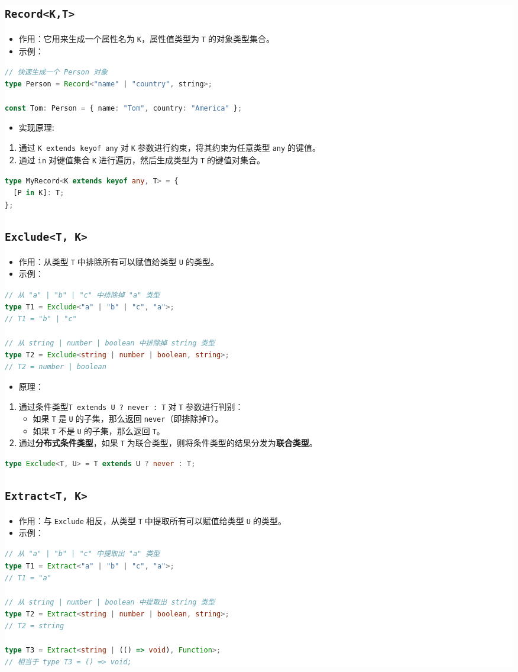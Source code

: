 ## `Record<K,T>`

- 作用：它用来生成一个属性名为 `K`，属性值类型为 `T` 的对象类型集合。
- 示例：

```ts
// 快速生成一个 Person 对象
type Person = Record<"name" | "country", string>;

const Tom: Person = { name: "Tom", country: "America" };
```

- 实现原理:

1. 通过 `K extends keyof any` 对 `K` 参数进行约束，将其约束为任意类型 `any` 的键值。
2. 通过 `in` 对键值集合 `K` 进行遍历，然后生成类型为 `T` 的键值对集合。

```ts
type MyRecord<K extends keyof any, T> = {
  [P in K]: T;
};
```

## `Exclude<T, K>`

- 作用：从类型 `T` 中排除所有可以赋值给类型 `U` 的类型。
- 示例：

```ts
// 从 "a" | "b" | "c" 中排除掉 "a" 类型
type T1 = Exclude<"a" | "b" | "c", "a">;
// T1 = "b" | "c"

// 从 string | number | boolean 中排除掉 string 类型
type T2 = Exclude<string | number | boolean, string>;
// T2 = number | boolean
```

- 原理：

1. 通过条件类型`T extends U ? never : T` 对 `T` 参数进行判别：
   - 如果 `T` 是 `U` 的子集，那么返回 `never`（即排除掉`T`）。
   - 如果 `T` 不是 `U` 的子集，那么返回 `T`。
2. 通过**分布式条件类型**，如果 `T` 为联合类型，则将条件类型的结果分发为**联合类型**。

```ts
type Exclude<T, U> = T extends U ? never : T;
```

## `Extract<T, K>`

- 作用：与 `Exclude` 相反，从类型 `T` 中提取所有可以赋值给类型 `U` 的类型。
- 示例：

```ts
// 从 "a" | "b" | "c" 中提取出 "a" 类型
type T1 = Extract<"a" | "b" | "c", "a">;
// T1 = "a"

// 从 string | number | boolean 中提取出 string 类型
type T2 = Extract<string | number | boolean, string>;
// T2 = string

type T3 = Extract<string | (() => void), Function>;
// 相当于 type T3 = () => void;
```


  [P in K]: T[P];